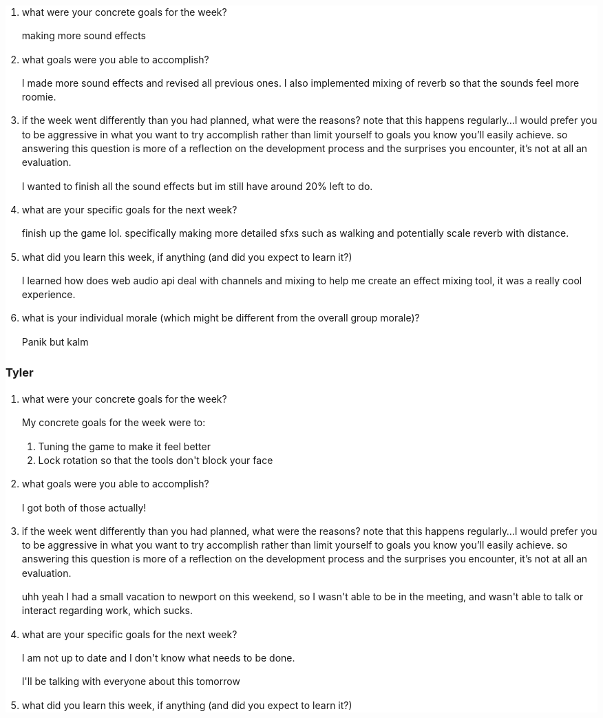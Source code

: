 1. what were your concrete goals for the week?

   making more sound effects

1. what goals were you able to accomplish?

   I made more sound effects and revised all previous ones. I also implemented mixing of reverb so that the sounds feel more roomie.

1. if the week went differently than you had planned, what were the reasons? note that this happens regularly…I would prefer you to be aggressive in what you want to try accomplish rather than limit yourself to goals you know you’ll easily achieve. so answering this question is more of a reflection on the development process and the surprises you encounter, it’s not at all an evaluation.

   I wanted to finish all the sound effects but im still have around 20% left to do.

1. what are your specific goals for the next week?

   finish up the game lol. specifically making more detailed sfxs such as walking and potentially scale reverb with distance.

1. what did you learn this week, if anything (and did you expect to learn it?)

   I learned how does web audio api deal with channels and mixing to help me create an effect mixing tool, it was a really cool experience.

1. what is your individual morale (which might be different from the overall group morale)?

   Panik but kalm

### Tyler

1.  what were your concrete goals for the week?

    My concrete goals for the week were to:

    1. Tuning the game to make it feel better
    2. Lock rotation so that the tools don't block your face

2.  what goals were you able to accomplish?

    I got both of those actually!

3.  if the week went differently than you had planned, what were the
    reasons? note that this happens regularly…I would prefer you to
    be aggressive in what you want to try accomplish rather than limit
    yourself to goals you know you’ll easily achieve. so answering
    this question is more of a reflection on the development process
    and the surprises you encounter, it’s not at all an evaluation.

    uhh yeah I had a small vacation to newport on this weekend, so I wasn't able to be in the meeting, and wasn't able to talk or interact regarding work, which sucks.

4.  what are your specific goals for the next week?

    I am not up to date and I don't know what needs to be done.

    I'll be talking with everyone about this tomorrow

5.  what did you learn this week, if anything (and did you expect to learn it?)
